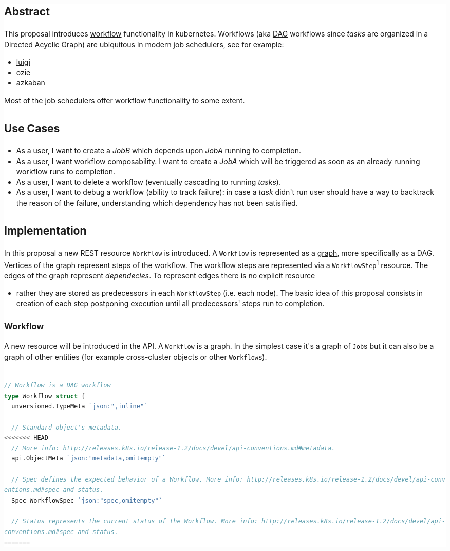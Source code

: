 





## Abstract

This proposal introduces [workflow](https://en.wikipedia.org/wiki/Workflow_management_system)
functionality in kubernetes.
Workflows (aka [DAG](https://en.wikipedia.org/wiki/Directed_acyclic_graph) workflows
since _tasks_ are organized in a Directed Acyclic Graph) are ubiquitous
in modern [job schedulers](https://en.wikipedia.org/wiki/Job_scheduler), see for example:

* [luigi](https://github.com/spotify/luigi)
* [ozie](http://oozie.apache.org/)
* [azkaban](https://azkaban.github.io/)

Most of the [job schedulers](https://en.wikipedia.org/wiki/List_of_job_scheduler_software) offer
workflow functionality to some extent.


## Use Cases

* As a user, I want to create a _JobB_ which depends upon _JobA_ running to completion.
* As a user, I want workflow composability. I want to create a _JobA_ which will be triggered
as soon as an already running workflow runs to completion.
* As a user, I want to delete a workflow (eventually cascading to running _tasks_).
* As a user, I want to debug a workflow (ability to track failure): in case a _task_
didn't run user should have a way to backtrack the reason of the failure, understanding which
dependency has not been satisified.


## Implementation

In this proposal a new REST resource `Workflow` is introduced. A `Workflow` is represented as a
[graph](https://en.wikipedia.org/wiki/Graph_(mathematics)), more specifically as a DAG.
Vertices of the graph represent steps of the workflow. The workflow steps are represented via a
`WorkflowStep`<sup>1</sup> resource.
The edges of the graph represent _dependecies_. To represent edges there is no explicit resource
- rather they are stored as predecessors in each `WorkflowStep` (i.e. each node).
The basic idea of this proposal consists in creation of each step postponing execution
until all predecessors' steps run to completion.

### Workflow

A new resource will be introduced in the API. A `Workflow` is a graph.
In the simplest case it's a graph of `Job`s but it can also
be a graph of other entities (for example cross-cluster objects or other `Workflow`s).

```go

// Workflow is a DAG workflow
type Workflow struct {
  unversioned.TypeMeta `json:",inline"`

  // Standard object's metadata.
<<<<<<< HEAD
  // More info: http://releases.k8s.io/release-1.2/docs/devel/api-conventions.md#metadata.
  api.ObjectMeta `json:"metadata,omitempty"`

  // Spec defines the expected behavior of a Workflow. More info: http://releases.k8s.io/release-1.2/docs/devel/api-conventions.md#spec-and-status.
  Spec WorkflowSpec `json:"spec,omitempty"`

  // Status represents the current status of the Workflow. More info: http://releases.k8s.io/release-1.2/docs/devel/api-conventions.md#spec-and-status.
=======
```